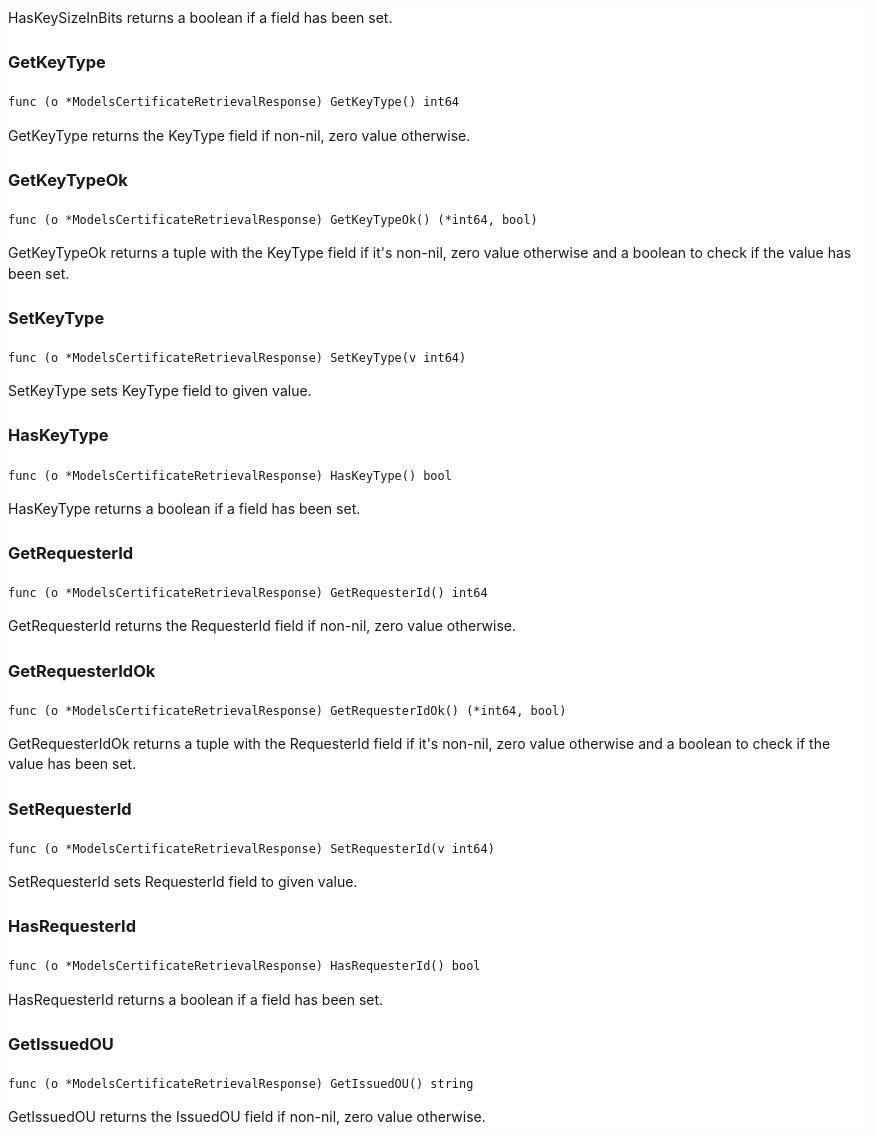 HasKeySizeInBits returns a boolean if a field has been set.

### GetKeyType

`func (o *ModelsCertificateRetrievalResponse) GetKeyType() int64`

GetKeyType returns the KeyType field if non-nil, zero value otherwise.

### GetKeyTypeOk

`func (o *ModelsCertificateRetrievalResponse) GetKeyTypeOk() (*int64, bool)`

GetKeyTypeOk returns a tuple with the KeyType field if it's non-nil, zero value otherwise
and a boolean to check if the value has been set.

### SetKeyType

`func (o *ModelsCertificateRetrievalResponse) SetKeyType(v int64)`

SetKeyType sets KeyType field to given value.

### HasKeyType

`func (o *ModelsCertificateRetrievalResponse) HasKeyType() bool`

HasKeyType returns a boolean if a field has been set.

### GetRequesterId

`func (o *ModelsCertificateRetrievalResponse) GetRequesterId() int64`

GetRequesterId returns the RequesterId field if non-nil, zero value otherwise.

### GetRequesterIdOk

`func (o *ModelsCertificateRetrievalResponse) GetRequesterIdOk() (*int64, bool)`

GetRequesterIdOk returns a tuple with the RequesterId field if it's non-nil, zero value otherwise
and a boolean to check if the value has been set.

### SetRequesterId

`func (o *ModelsCertificateRetrievalResponse) SetRequesterId(v int64)`

SetRequesterId sets RequesterId field to given value.

### HasRequesterId

`func (o *ModelsCertificateRetrievalResponse) HasRequesterId() bool`

HasRequesterId returns a boolean if a field has been set.

### GetIssuedOU

`func (o *ModelsCertificateRetrievalResponse) GetIssuedOU() string`

GetIssuedOU returns the IssuedOU field if non-nil, zero value otherwise.
